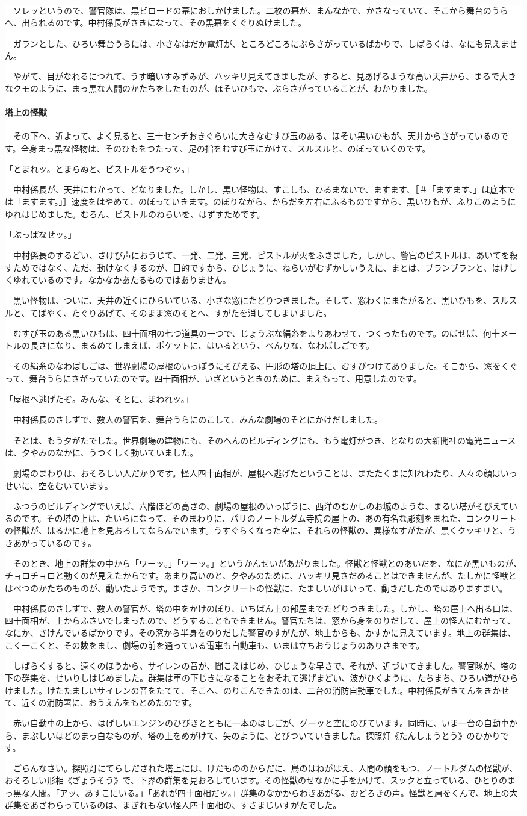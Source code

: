 　ソレッというので、警官隊は、黒ビロードの幕におしかけました。二枚の幕が、まんなかで、かさなっていて、そこから舞台のうらへ、出られるのです。中村係長がさきになって、その黒幕をくぐりぬけました。

　ガランとした、ひろい舞台うらには、小さなはだか電灯が、ところどころにぶらさがっているばかりで、しばらくは、なにも見えません。

　やがて、目がなれるにつれて、うす暗いすみずみが、ハッキリ見えてきましたが、すると、見あげるような高い天井から、まるで大きなクモのように、まっ黒な人間のかたちをしたものが、ほそいひもで、ぶらさがっていることが、わかりました。



#### 塔上の怪獣



　その下へ、近よって、よく見ると、三十センチおきぐらいに大きなむすび玉のある、ほそい黒いひもが、天井からさがっているのです。全身まっ黒な怪物は、そのひもをつたって、足の指をむすび玉にかけて、スルスルと、のぼっていくのです。

「とまれッ。とまらぬと、ピストルをうつぞッ。」

　中村係長が、天井にむかって、どなりました。しかし、黒い怪物は、すこしも、ひるまないで、ますます、［＃「ますます、」は底本では「ますます。」］速度をはやめて、のぼっていきます。のぼりながら、からだを左右にふるものですから、黒いひもが、ふりこのようにゆれはじめました。むろん、ピストルのねらいを、はずすためです。

「ぶっぱなせッ。」

　中村係長のするどい、さけび声におうじて、一発、二発、三発、ピストルが火をふきました。しかし、警官のピストルは、あいてを殺すためではなく、ただ、動けなくするのが、目的ですから、ひじょうに、ねらいがむずかしいうえに、まとは、ブランブランと、はげしくゆれているのです。なかなかあたるものではありません。

　黒い怪物は、ついに、天井の近くにひらいている、小さな窓にたどりつきました。そして、窓わくにまたがると、黒いひもを、スルスルと、てばやく、たぐりあげて、そのまま窓のそとへ、すがたを消してしまいました。

　むすび玉のある黒いひもは、四十面相の七つ道具の一つで、じょうぶな絹糸をよりあわせて、つくったものです。のばせば、何十メートルの長さになり、まるめてしまえば、ポケットに、はいるという、べんりな、なわばしごです。

　その絹糸のなわばしごは、世界劇場の屋根のいっぽうにそびえる、円形の塔の頂上に、むすびつけてありました。そこから、窓をくぐって、舞台うらにさがっていたのです。四十面相が、いざというときのために、まえもって、用意したのです。

「屋根へ逃げたぞ。みんな、そとに、まわれッ。」

　中村係長のさしずで、数人の警官を、舞台うらにのこして、みんな劇場のそとにかけだしました。

　そとは、もう夕がたでした。世界劇場の建物にも、そのへんのビルディングにも、もう電灯がつき、となりの大新聞社の電光ニュースは、夕やみのなかに、うつくしく動いていました。

　劇場のまわりは、おそろしい人だかりです。怪人四十面相が、屋根へ逃げたということは、またたくまに知れわたり、人々の顔はいっせいに、空をむいています。

　ふつうのビルディングでいえば、六階ほどの高さの、劇場の屋根のいっぽうに、西洋のむかしのお城のような、まるい塔がそびえているのです。その塔の上は、たいらになって、そのまわりに、パリのノートルダム寺院の屋上の、あの有名な彫刻をまねた、コンクリートの怪獣が、はるかに地上を見おろしてならんでいます。うすぐらくなった空に、それらの怪獣の、異様なすがたが、黒くクッキリと、うきあがっているのです。

　そのとき、地上の群集の中から「ワーッ。」「ワーッ。」というかんせいがあがりました。怪獣と怪獣とのあいだを、なにか黒いものが、チョロチョロと動くのが見えたからです。あまり高いのと、夕やみのために、ハッキリ見さだめることはできませんが、たしかに怪獣とはべつのかたちのものが、動いたようです。まさか、コンクリートの怪獣に、たましいがはいって、動きだしたのではありますまい。

　中村係長のさしずで、数人の警官が、塔の中をかけのぼり、いちばん上の部屋までたどりつきました。しかし、塔の屋上へ出る口は、四十面相が、上からふさいでしまったので、どうすることもできません。警官たちは、窓から身をのりだして、屋上の怪人にむかって、なにか、さけんでいるばかりです。その窓から半身をのりだした警官のすがたが、地上からも、かすかに見えています。地上の群集は、こく一こくと、その数をまし、劇場の前を通っている電車も自動車も、いまは立ちおうじょうのありさまです。

　しばらくすると、遠くのほうから、サイレンの音が、聞こえはじめ、ひじょうな早さで、それが、近づいてきました。警官隊が、塔の下の群集を、せいりしはじめました。群集は車の下じきになることをおそれて逃げまどい、波がひくように、たちまち、ひろい道がひらけました。けたたましいサイレンの音をたてて、そこへ、のりこんできたのは、二台の消防自動車でした。中村係長がきてんをきかせて、近くの消防署に、おうえんをもとめたのです。

　赤い自動車の上から、はげしいエンジンのひびきとともに一本のはしごが、グーッと空にのびています。同時に、いま一台の自動車から、まぶしいほどのまっ白なものが、塔の上をめがけて、矢のように、とびついていきました。探照灯《たんしょうとう》のひかりです。

　ごらんなさい。探照灯にてらしだされた塔上には、けだもののからだに、鳥のはねがはえ、人間の顔をもつ、ノートルダムの怪獣が、おそろしい形相《ぎょうそう》で、下界の群集を見おろしています。その怪獣のせなかに手をかけて、スックと立っている、ひとりのまっ黒な人間。「アッ、あすこにいる。」「あれが四十面相だッ。」群集のなかからわきあがる、おどろきの声。怪獣と肩をくんで、地上の大群集をあざわらっているのは、まぎれもない怪人四十面相の、すさまじいすがたでした。
